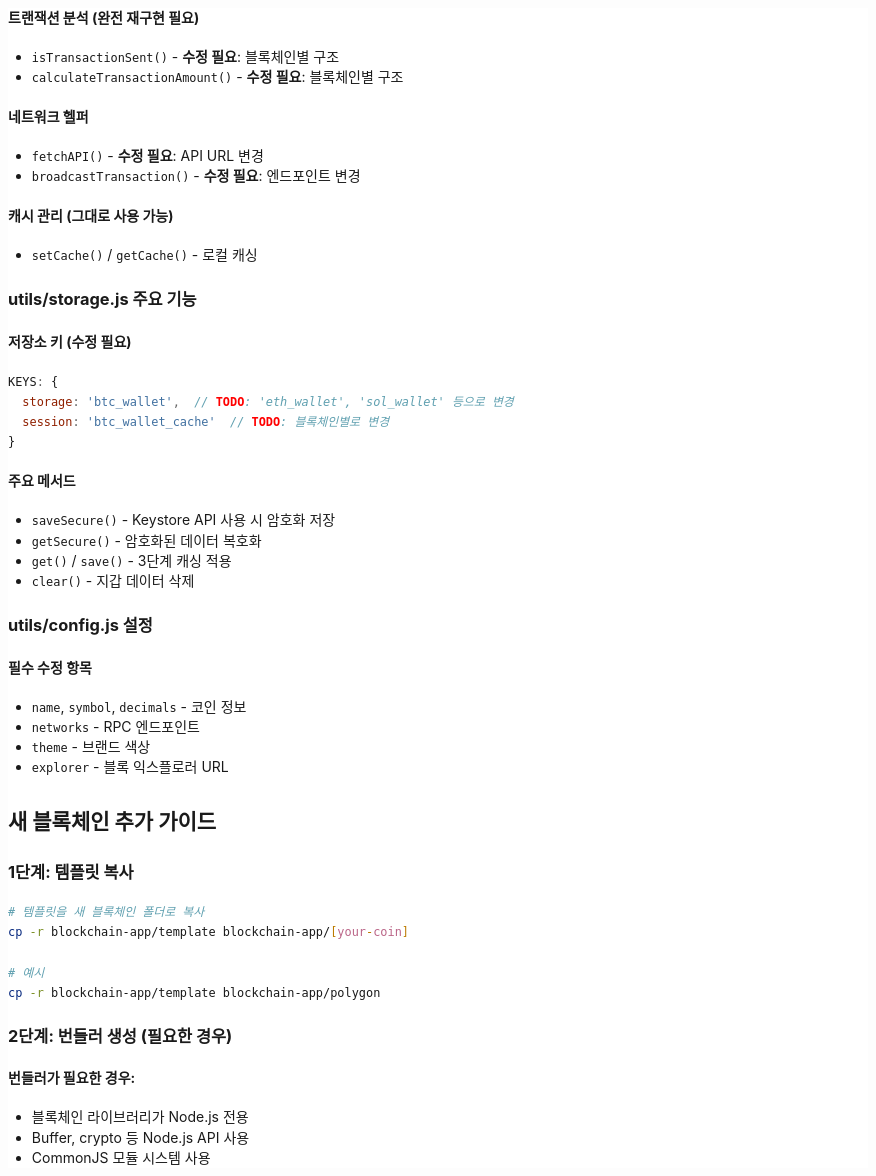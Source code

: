 #### 트랜잭션 분석 (완전 재구현 필요)
- `isTransactionSent()` - **수정 필요**: 블록체인별 구조
- `calculateTransactionAmount()` - **수정 필요**: 블록체인별 구조

#### 네트워크 헬퍼
- `fetchAPI()` - **수정 필요**: API URL 변경
- `broadcastTransaction()` - **수정 필요**: 엔드포인트 변경

#### 캐시 관리 (그대로 사용 가능)
- `setCache()` / `getCache()` - 로컬 캐싱

### utils/storage.js 주요 기능

#### 저장소 키 (수정 필요)
```javascript
KEYS: {
  storage: 'btc_wallet',  // TODO: 'eth_wallet', 'sol_wallet' 등으로 변경
  session: 'btc_wallet_cache'  // TODO: 블록체인별로 변경
}
```

#### 주요 메서드
- `saveSecure()` - Keystore API 사용 시 암호화 저장
- `getSecure()` - 암호화된 데이터 복호화
- `get()` / `save()` - 3단계 캐싱 적용
- `clear()` - 지갑 데이터 삭제

### utils/config.js 설정

#### 필수 수정 항목
- `name`, `symbol`, `decimals` - 코인 정보
- `networks` - RPC 엔드포인트
- `theme` - 브랜드 색상
- `explorer` - 블록 익스플로러 URL

## 새 블록체인 추가 가이드

### 1단계: 템플릿 복사
```bash
# 템플릿을 새 블록체인 폴더로 복사
cp -r blockchain-app/template blockchain-app/[your-coin]

# 예시
cp -r blockchain-app/template blockchain-app/polygon
```

### 2단계: 번들러 생성 (필요한 경우)

#### 번들러가 필요한 경우:
- 블록체인 라이브러리가 Node.js 전용
- Buffer, crypto 등 Node.js API 사용
- CommonJS 모듈 시스템 사용
